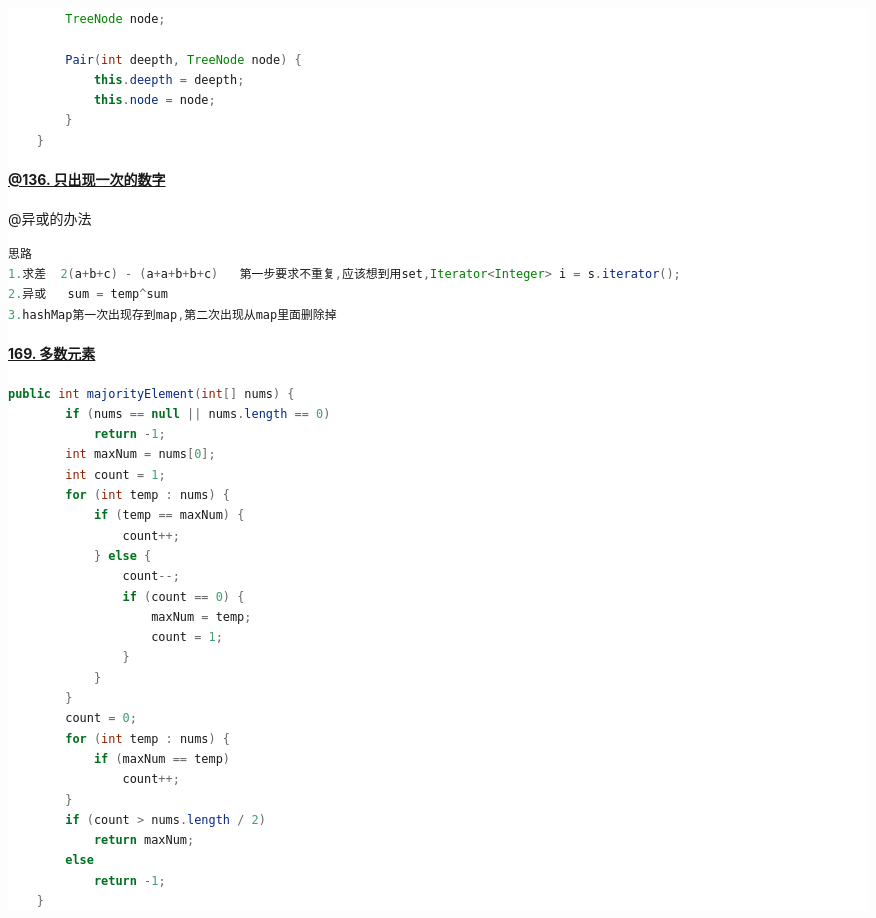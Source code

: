 ```java
        TreeNode node;

        Pair(int deepth, TreeNode node) {
            this.deepth = deepth;
            this.node = node;
        }
    }
```

#### [@136. 只出现一次的数字](https://leetcode-cn.com/problems/single-number/)

@异或的办法



```java
思路
1.求差  2(a+b+c) - (a+a+b+b+c)   第一步要求不重复,应该想到用set,Iterator<Integer> i = s.iterator();
2.异或   sum = temp^sum
3.hashMap第一次出现存到map,第二次出现从map里面删除掉
```



#### [169. 多数元素](https://leetcode-cn.com/problems/majority-element/)

```java
public int majorityElement(int[] nums) {
        if (nums == null || nums.length == 0)
            return -1;
        int maxNum = nums[0];
        int count = 1;
        for (int temp : nums) {
            if (temp == maxNum) {
                count++;
            } else {
                count--;
                if (count == 0) {
                    maxNum = temp;
                    count = 1;
                }
            }
        }
        count = 0;
        for (int temp : nums) {
            if (maxNum == temp)
                count++;
        }
        if (count > nums.length / 2)
            return maxNum;
        else
            return -1;
    }
```
